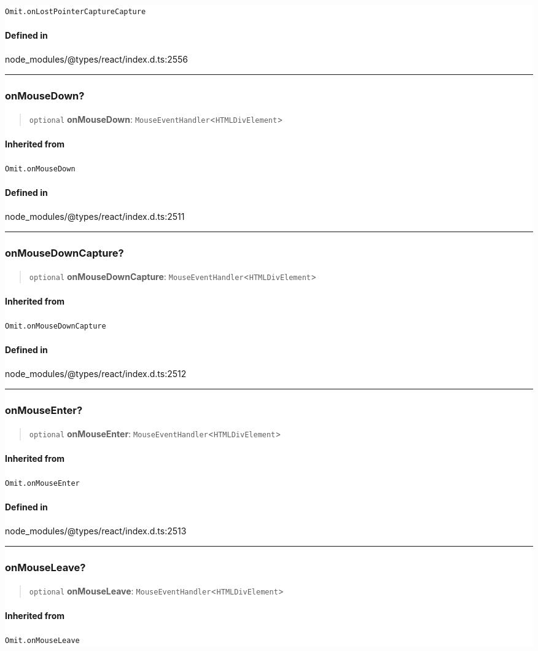 `Omit.onLostPointerCaptureCapture`

#### Defined in

node\_modules/@types/react/index.d.ts:2556

***

### onMouseDown?

> `optional` **onMouseDown**: `MouseEventHandler`\<`HTMLDivElement`\>

#### Inherited from

`Omit.onMouseDown`

#### Defined in

node\_modules/@types/react/index.d.ts:2511

***

### onMouseDownCapture?

> `optional` **onMouseDownCapture**: `MouseEventHandler`\<`HTMLDivElement`\>

#### Inherited from

`Omit.onMouseDownCapture`

#### Defined in

node\_modules/@types/react/index.d.ts:2512

***

### onMouseEnter?

> `optional` **onMouseEnter**: `MouseEventHandler`\<`HTMLDivElement`\>

#### Inherited from

`Omit.onMouseEnter`

#### Defined in

node\_modules/@types/react/index.d.ts:2513

***

### onMouseLeave?

> `optional` **onMouseLeave**: `MouseEventHandler`\<`HTMLDivElement`\>

#### Inherited from

`Omit.onMouseLeave`
